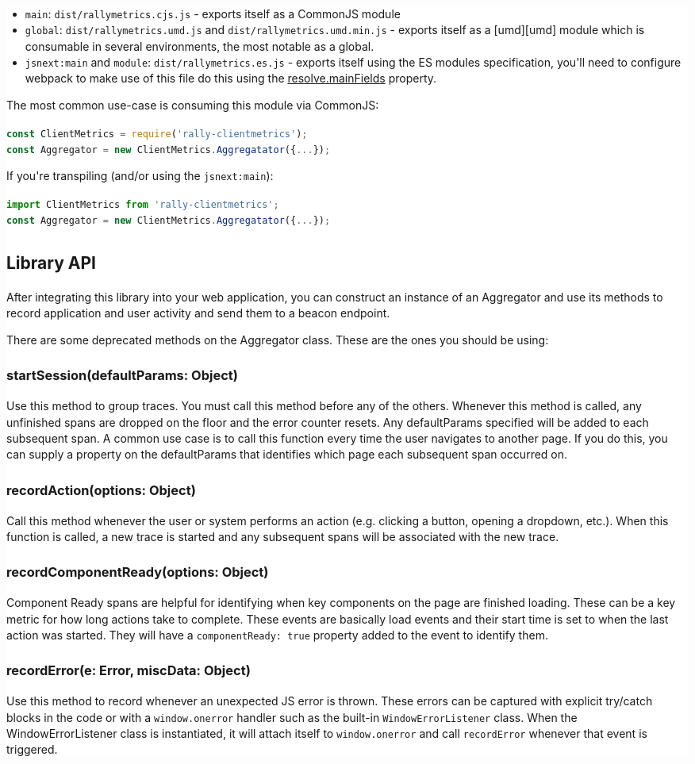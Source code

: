 - `main`: `dist/rallymetrics.cjs.js` - exports itself as a CommonJS module
- `global`: `dist/rallymetrics.umd.js` and `dist/rallymetrics.umd.min.js` - exports
  itself as a [umd][umd] module which is consumable in several environments, the
  most notable as a global.
- `jsnext:main` and `module`: `dist/rallymetrics.es.js` - exports itself using the
  ES modules specification, you'll need to configure webpack to make use of this
  file do this using the [resolve.mainFields][mainFields] property.

The most common use-case is consuming this module via CommonJS:

```javascript
const ClientMetrics = require('rally-clientmetrics');
const Aggregator = new ClientMetrics.Aggregatator({...});
```

If you're transpiling (and/or using the `jsnext:main`):

```javascript
import ClientMetrics from 'rally-clientmetrics';
const Aggregator = new ClientMetrics.Aggregatator({...});
```
## Library API

After integrating this library into your web application, you can construct an instance of an Aggregator and use its methods to record application and user activity and send them to a beacon endpoint.

There are some deprecated methods on the Aggregator class. These are the ones you should be using:

### startSession(defaultParams: Object)

Use this method to group traces. You must call this method before any of the others. Whenever this method is called, any unfinished spans are dropped on the floor and the error counter resets. Any defaultParams specified will be added to each subsequent span. A common use case is to call this function every time the user navigates to another page. If you do this, you can supply a property on the defaultParams that identifies which page each subsequent span occurred on.

### recordAction(options: Object)

Call this method whenever the user or system performs an action (e.g. clicking a button, opening a dropdown, etc.). When this function is called, a new trace is started and any subsequent spans will be associated with the new trace.

### recordComponentReady(options: Object)

Component Ready spans are helpful for identifying when key components on the page are finished loading. These can be a key metric for how long actions take to complete. These events are basically load events and their start time is set to when the last action was started. They will have a `componentReady: true` property added to the event to identify them.

### recordError(e: Error, miscData: Object)

Use this method to record whenever an unexpected JS error is thrown. These errors can be captured with explicit try/catch blocks in the code or with a `window.onerror` handler such as the built-in `WindowErrorListener` class. When the WindowErrorListener class is instantiated, it will attach itself to `window.onerror` and call `recordError` whenever that event is triggered.


[npm]: https://www.npmjs.com/
[node]: https://nodejs.org
[mainFields]: https://webpack.js.org/configuration/resolve/#resolve-mainfields